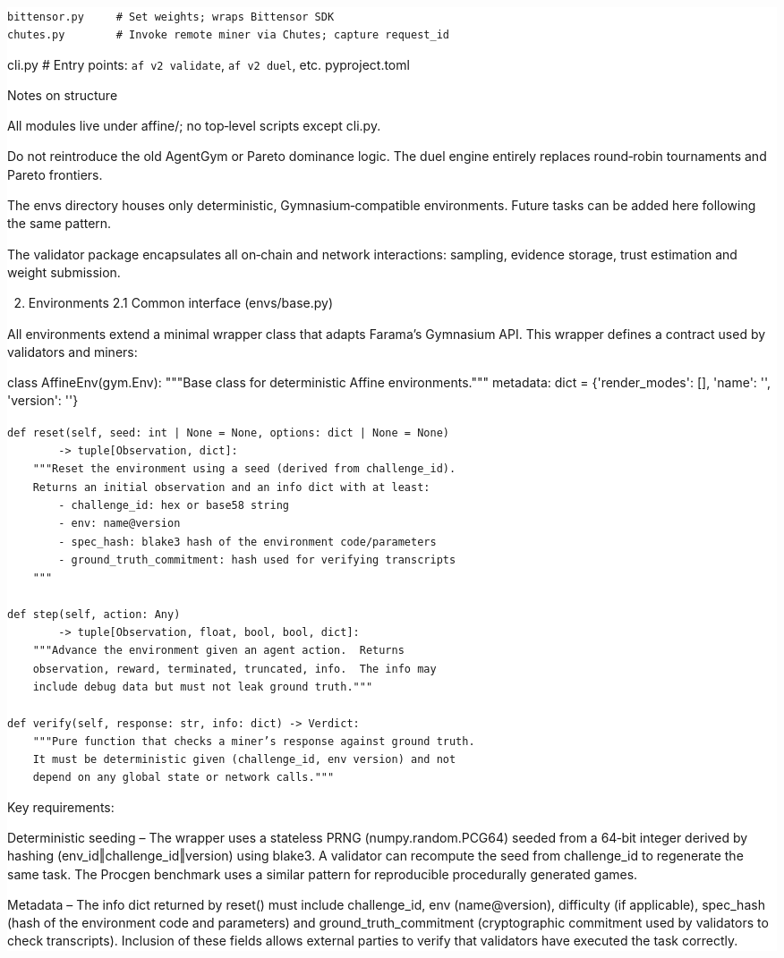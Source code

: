     bittensor.py     # Set weights; wraps Bittensor SDK
    chutes.py        # Invoke remote miner via Chutes; capture request_id
  cli.py             # Entry points: `af v2 validate`, `af v2 duel`, etc.
  pyproject.toml

Notes on structure

All modules live under affine/; no top‑level scripts except cli.py.

Do not reintroduce the old AgentGym or Pareto dominance logic. The duel engine entirely replaces round‑robin tournaments and Pareto frontiers.

The envs directory houses only deterministic, Gymnasium‑compatible environments. Future tasks can be added here following the same pattern.

The validator package encapsulates all on‑chain and network interactions: sampling, evidence storage, trust estimation and weight submission.

2. Environments
2.1 Common interface (envs/base.py)

All environments extend a minimal wrapper class that adapts Farama’s Gymnasium API. This wrapper defines a contract used by validators and miners:

class AffineEnv(gym.Env):
    """Base class for deterministic Affine environments."""
    metadata: dict = {'render_modes': [], 'name': '', 'version': ''}

    def reset(self, seed: int | None = None, options: dict | None = None)
            -> tuple[Observation, dict]:
        """Reset the environment using a seed (derived from challenge_id).
        Returns an initial observation and an info dict with at least:
            - challenge_id: hex or base58 string
            - env: name@version
            - spec_hash: blake3 hash of the environment code/parameters
            - ground_truth_commitment: hash used for verifying transcripts
        """

    def step(self, action: Any)
            -> tuple[Observation, float, bool, bool, dict]:
        """Advance the environment given an agent action.  Returns
        observation, reward, terminated, truncated, info.  The info may
        include debug data but must not leak ground truth."""

    def verify(self, response: str, info: dict) -> Verdict:
        """Pure function that checks a miner’s response against ground truth.
        It must be deterministic given (challenge_id, env version) and not
        depend on any global state or network calls."""


Key requirements:

Deterministic seeding – The wrapper uses a stateless PRNG (numpy.random.PCG64) seeded from a 64‑bit integer derived by hashing (env_id‖challenge_id‖version) using blake3. A validator can recompute the seed from challenge_id to regenerate the same task. The Procgen benchmark uses a similar pattern for reproducible procedurally generated games.

Metadata – The info dict returned by reset() must include challenge_id, env (name@version), difficulty (if applicable), spec_hash (hash of the environment code and parameters) and ground_truth_commitment (cryptographic commitment used by validators to check transcripts). Inclusion of these fields allows external parties to verify that validators have executed the task correctly.
